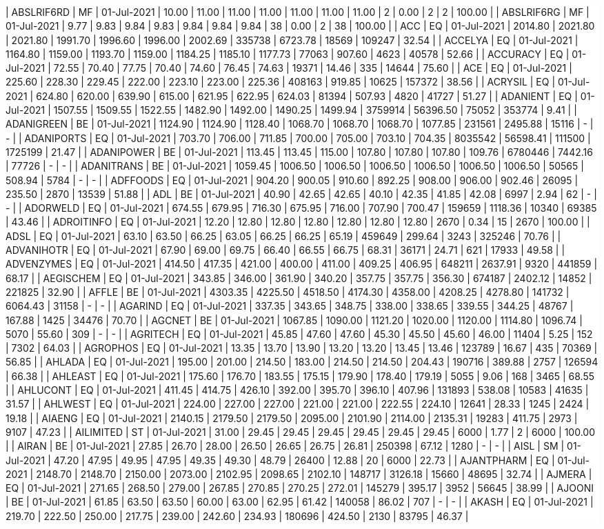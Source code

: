 | ABSLRIF6RD | MF | 01-Jul-2021 | 10.00 | 11.00 | 11.00 | 11.00 | 11.00 | 11.00 | 11.00 | 2 | 0.00 | 2 | 2 | 100.00 |
| ABSLRIF6RG | MF | 01-Jul-2021 | 9.77 | 9.83 | 9.84 | 9.83 | 9.84 | 9.84 | 9.84 | 38 | 0.00 | 2 | 38 | 100.00 |
| ACC | EQ | 01-Jul-2021 | 2014.80 | 2021.80 | 2021.80 | 1991.70 | 1996.60 | 1996.00 | 2002.69 | 335738 | 6723.78 | 18569 | 109247 | 32.54 |
| ACCELYA | EQ | 01-Jul-2021 | 1164.80 | 1159.00 | 1193.70 | 1159.00 | 1184.25 | 1185.10 | 1177.73 | 77063 | 907.60 | 4623 | 40578 | 52.66 |
| ACCURACY | EQ | 01-Jul-2021 | 72.55 | 70.40 | 77.75 | 70.40 | 74.60 | 76.45 | 74.63 | 19371 | 14.46 | 335 | 14644 | 75.60 |
| ACE | EQ | 01-Jul-2021 | 225.60 | 228.30 | 229.45 | 222.00 | 223.10 | 223.00 | 225.36 | 408163 | 919.85 | 10625 | 157372 | 38.56 |
| ACRYSIL | EQ | 01-Jul-2021 | 624.80 | 620.00 | 639.90 | 615.00 | 621.95 | 622.95 | 624.03 | 81394 | 507.93 | 4820 | 41727 | 51.27 |
| ADANIENT | EQ | 01-Jul-2021 | 1507.55 | 1509.55 | 1522.55 | 1482.90 | 1492.00 | 1490.25 | 1499.94 | 3759914 | 56396.50 | 75052 | 353774 | 9.41 |
| ADANIGREEN | BE | 01-Jul-2021 | 1124.90 | 1124.90 | 1128.40 | 1068.70 | 1068.70 | 1068.70 | 1077.85 | 231561 | 2495.88 | 15116 | - | - |
| ADANIPORTS | EQ | 01-Jul-2021 | 703.70 | 706.00 | 711.85 | 700.00 | 705.00 | 703.10 | 704.35 | 8035542 | 56598.41 | 111500 | 1725199 | 21.47 |
| ADANIPOWER | BE | 01-Jul-2021 | 113.45 | 113.45 | 115.00 | 107.80 | 107.80 | 107.80 | 109.76 | 6780446 | 7442.16 | 77726 | - | - |
| ADANITRANS | BE | 01-Jul-2021 | 1059.45 | 1006.50 | 1006.50 | 1006.50 | 1006.50 | 1006.50 | 1006.50 | 50565 | 508.94 | 5784 | - | - |
| ADFFOODS | EQ | 01-Jul-2021 | 904.20 | 900.05 | 910.60 | 892.25 | 908.00 | 906.00 | 902.46 | 26095 | 235.50 | 2870 | 13539 | 51.88 |
| ADL | BE | 01-Jul-2021 | 40.90 | 42.65 | 42.65 | 40.10 | 42.35 | 41.85 | 42.08 | 6997 | 2.94 | 62 | - | - |
| ADORWELD | EQ | 01-Jul-2021 | 674.55 | 679.95 | 716.30 | 675.95 | 716.00 | 707.90 | 700.47 | 159659 | 1118.36 | 10340 | 69385 | 43.46 |
| ADROITINFO | EQ | 01-Jul-2021 | 12.20 | 12.80 | 12.80 | 12.80 | 12.80 | 12.80 | 12.80 | 2670 | 0.34 | 15 | 2670 | 100.00 |
| ADSL | EQ | 01-Jul-2021 | 63.10 | 63.50 | 66.25 | 63.05 | 66.25 | 66.25 | 65.19 | 459649 | 299.64 | 3243 | 325246 | 70.76 |
| ADVANIHOTR | EQ | 01-Jul-2021 | 67.90 | 69.00 | 69.75 | 66.40 | 66.55 | 66.75 | 68.31 | 36171 | 24.71 | 621 | 17933 | 49.58 |
| ADVENZYMES | EQ | 01-Jul-2021 | 414.50 | 417.35 | 421.00 | 400.00 | 411.00 | 409.25 | 406.95 | 648211 | 2637.91 | 9320 | 441859 | 68.17 |
| AEGISCHEM | EQ | 01-Jul-2021 | 343.85 | 346.00 | 361.90 | 340.20 | 357.75 | 357.75 | 356.30 | 674187 | 2402.12 | 14852 | 221825 | 32.90 |
| AFFLE | BE | 01-Jul-2021 | 4303.35 | 4225.50 | 4518.50 | 4174.30 | 4358.00 | 4208.25 | 4278.80 | 141732 | 6064.43 | 31158 | - | - |
| AGARIND | EQ | 01-Jul-2021 | 337.35 | 343.65 | 348.75 | 338.00 | 338.65 | 339.55 | 344.25 | 48767 | 167.88 | 1425 | 34476 | 70.70 |
| AGCNET | BE | 01-Jul-2021 | 1067.85 | 1090.00 | 1121.20 | 1020.00 | 1120.00 | 1114.80 | 1096.74 | 5070 | 55.60 | 309 | - | - |
| AGRITECH | EQ | 01-Jul-2021 | 45.85 | 47.60 | 47.60 | 45.30 | 45.50 | 45.60 | 46.00 | 11404 | 5.25 | 152 | 7302 | 64.03 |
| AGROPHOS | EQ | 01-Jul-2021 | 13.35 | 13.70 | 13.90 | 13.20 | 13.20 | 13.45 | 13.46 | 123789 | 16.67 | 435 | 70369 | 56.85 |
| AHLADA | EQ | 01-Jul-2021 | 195.00 | 201.00 | 214.50 | 183.00 | 214.50 | 214.50 | 204.43 | 190716 | 389.88 | 2757 | 126594 | 66.38 |
| AHLEAST | EQ | 01-Jul-2021 | 175.60 | 176.70 | 183.55 | 175.15 | 179.90 | 178.40 | 179.19 | 5055 | 9.06 | 168 | 3465 | 68.55 |
| AHLUCONT | EQ | 01-Jul-2021 | 411.45 | 414.75 | 426.10 | 392.00 | 395.70 | 396.10 | 407.96 | 131893 | 538.08 | 10583 | 41635 | 31.57 |
| AHLWEST | EQ | 01-Jul-2021 | 224.00 | 227.00 | 227.00 | 221.00 | 221.00 | 222.55 | 224.10 | 12641 | 28.33 | 1245 | 2424 | 19.18 |
| AIAENG | EQ | 01-Jul-2021 | 2140.15 | 2179.50 | 2179.50 | 2095.00 | 2101.90 | 2114.00 | 2135.31 | 19283 | 411.75 | 2973 | 9107 | 47.23 |
| AILIMITED | ST | 01-Jul-2021 | 31.00 | 29.45 | 29.45 | 29.45 | 29.45 | 29.45 | 29.45 | 6000 | 1.77 | 2 | 6000 | 100.00 |
| AIRAN | BE | 01-Jul-2021 | 27.85 | 26.70 | 28.00 | 26.50 | 26.65 | 26.75 | 26.81 | 250398 | 67.12 | 1280 | - | - |
| AISL | SM | 01-Jul-2021 | 47.20 | 47.95 | 49.95 | 47.95 | 49.35 | 49.30 | 48.79 | 26400 | 12.88 | 20 | 6000 | 22.73 |
| AJANTPHARM | EQ | 01-Jul-2021 | 2148.70 | 2148.70 | 2150.00 | 2073.00 | 2102.95 | 2098.65 | 2102.10 | 148717 | 3126.18 | 15660 | 48695 | 32.74 |
| AJMERA | EQ | 01-Jul-2021 | 271.65 | 268.50 | 279.00 | 267.85 | 270.85 | 270.25 | 272.01 | 145279 | 395.17 | 3952 | 56645 | 38.99 |
| AJOONI | BE | 01-Jul-2021 | 61.85 | 63.50 | 63.50 | 60.00 | 63.00 | 62.95 | 61.42 | 140058 | 86.02 | 707 | - | - |
| AKASH | EQ | 01-Jul-2021 | 219.70 | 222.50 | 250.00 | 217.75 | 239.00 | 242.60 | 234.93 | 180696 | 424.50 | 2130 | 83795 | 46.37 |